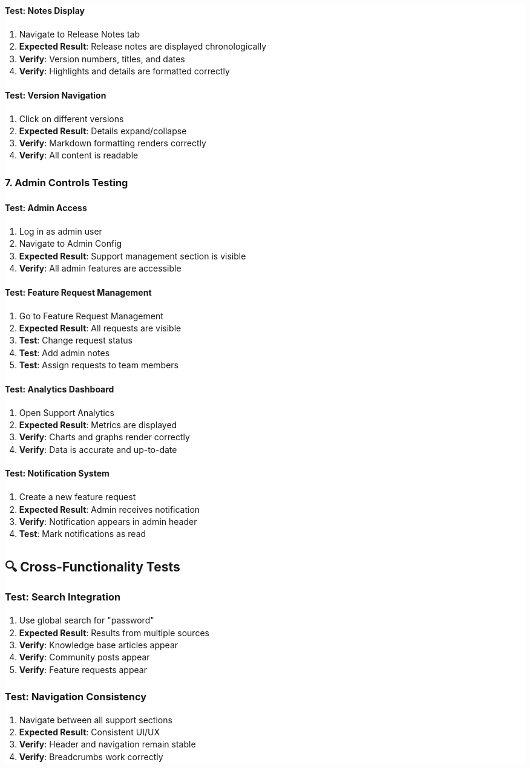 #### **Test: Notes Display**
1. Navigate to Release Notes tab
2. **Expected Result**: Release notes are displayed chronologically
3. **Verify**: Version numbers, titles, and dates
4. **Verify**: Highlights and details are formatted correctly

#### **Test: Version Navigation**
1. Click on different versions
2. **Expected Result**: Details expand/collapse
3. **Verify**: Markdown formatting renders correctly
4. **Verify**: All content is readable

### **7. Admin Controls Testing**

#### **Test: Admin Access**
1. Log in as admin user
2. Navigate to Admin Config
3. **Expected Result**: Support management section is visible
4. **Verify**: All admin features are accessible

#### **Test: Feature Request Management**
1. Go to Feature Request Management
2. **Expected Result**: All requests are visible
3. **Test**: Change request status
4. **Test**: Add admin notes
5. **Test**: Assign requests to team members

#### **Test: Analytics Dashboard**
1. Open Support Analytics
2. **Expected Result**: Metrics are displayed
3. **Verify**: Charts and graphs render correctly
4. **Verify**: Data is accurate and up-to-date

#### **Test: Notification System**
1. Create a new feature request
2. **Expected Result**: Admin receives notification
3. **Verify**: Notification appears in admin header
4. **Test**: Mark notifications as read

## 🔍 **Cross-Functionality Tests**

### **Test: Search Integration**
1. Use global search for "password"
2. **Expected Result**: Results from multiple sources
3. **Verify**: Knowledge base articles appear
4. **Verify**: Community posts appear
5. **Verify**: Feature requests appear

### **Test: Navigation Consistency**
1. Navigate between all support sections
2. **Expected Result**: Consistent UI/UX
3. **Verify**: Header and navigation remain stable
4. **Verify**: Breadcrumbs work correctly
